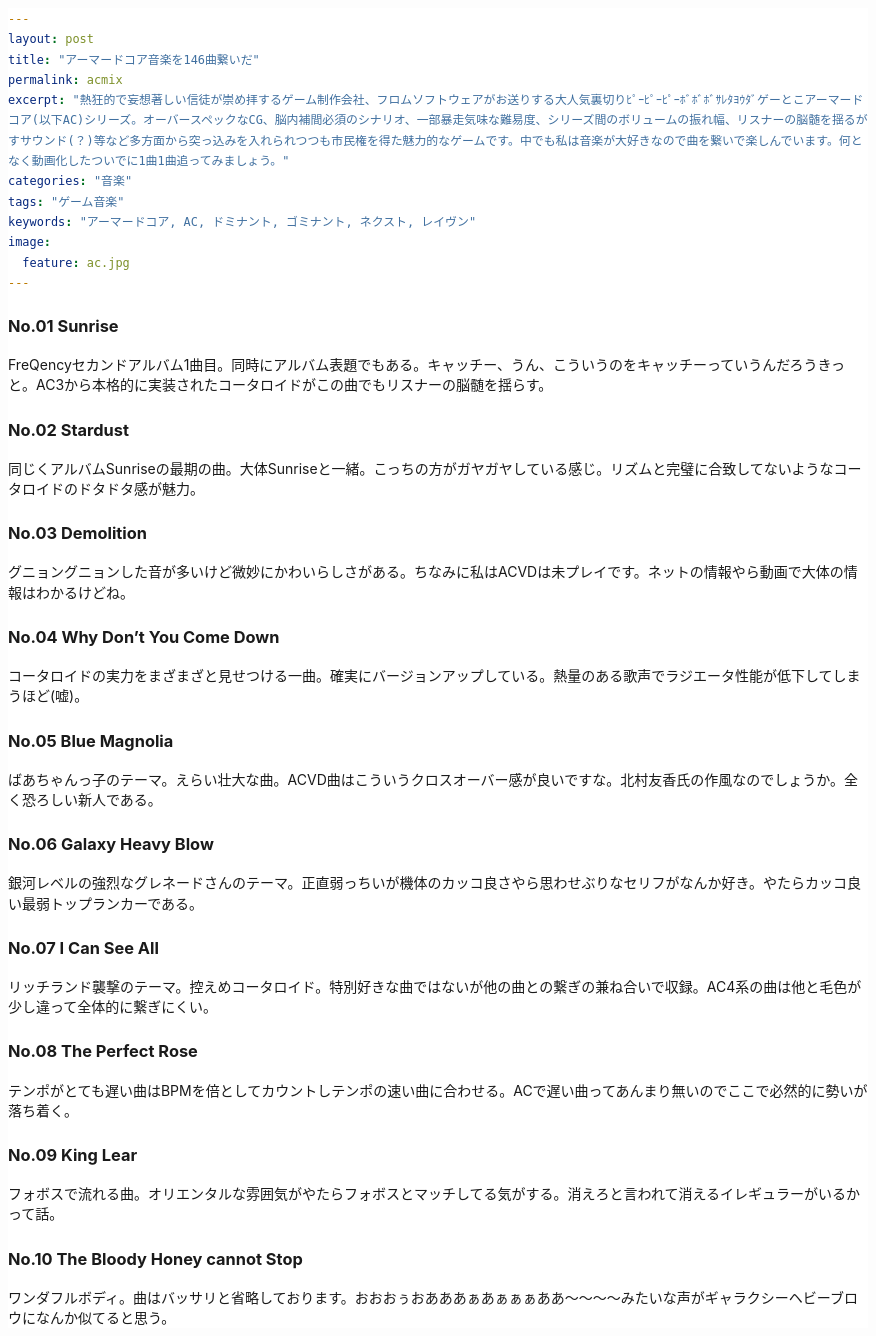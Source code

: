 ```yaml
---
layout: post
title: "アーマードコア音楽を146曲繋いだ"
permalink: acmix
excerpt: "熱狂的で妄想著しい信徒が崇め拝するゲーム制作会社、フロムソフトウェアがお送りする大人気裏切りﾋﾟｰﾋﾟｰﾋﾟｰﾎﾞﾎﾞﾎﾞｻﾚﾀﾖｳﾀﾞゲーとこアーマードコア(以下AC)シリーズ。オーバースペックなCG、脳内補間必須のシナリオ、一部暴走気味な難易度、シリーズ間のボリュームの振れ幅、リスナーの脳髄を揺るがすサウンド(？)等など多方面から突っ込みを入れられつつも市民権を得た魅力的なゲームです。中でも私は音楽が大好きなので曲を繋いで楽しんでいます。何となく動画化したついでに1曲1曲追ってみましょう。"
categories: "音楽"
tags: "ゲーム音楽"
keywords: "アーマードコア, AC, ドミナント, ゴミナント, ネクスト, レイヴン"
image:
  feature: ac.jpg
---
```


<div class="video-container"><iframe allowfullscreen="" frameborder="0" height="315" src="https://www.youtube.com/embed/_vRP48rgdqU" width="560"></iframe></div>

### No.01 Sunrise
FreQencyセカンドアルバム1曲目。同時にアルバム表題でもある。キャッチー、うん、こういうのをキャッチーっていうんだろうきっと。AC3から本格的に実装されたコータロイドがこの曲でもリスナーの脳髄を揺らす。

### No.02 Stardust
同じくアルバムSunriseの最期の曲。大体Sunriseと一緒。こっちの方がガヤガヤしている感じ。リズムと完璧に合致してないようなコータロイドのドタドタ感が魅力。

### No.03 Demolition
グニョングニョンした音が多いけど微妙にかわいらしさがある。ちなみに私はACVDは未プレイです。ネットの情報やら動画で大体の情報はわかるけどね。

### No.04 Why Don’t You Come Down
コータロイドの実力をまざまざと見せつける一曲。確実にバージョンアップしている。熱量のある歌声でラジエータ性能が低下してしまうほど(嘘)。

### No.05 Blue Magnolia
ばあちゃんっ子のテーマ。えらい壮大な曲。ACVD曲はこういうクロスオーバー感が良いですな。北村友香氏の作風なのでしょうか。全く恐ろしい新人である。

### No.06 Galaxy Heavy Blow
銀河レベルの強烈なグレネードさんのテーマ。正直弱っちいが機体のカッコ良さやら思わせぶりなセリフがなんか好き。やたらカッコ良い最弱トップランカーである。

### No.07 I Can See All
リッチランド襲撃のテーマ。控えめコータロイド。特別好きな曲ではないが他の曲との繋ぎの兼ね合いで収録。AC4系の曲は他と毛色が少し違って全体的に繋ぎにくい。

### No.08 The Perfect Rose
テンポがとても遅い曲はBPMを倍としてカウントしテンポの速い曲に合わせる。ACで遅い曲ってあんまり無いのでここで必然的に勢いが落ち着く。

### No.09 King Lear
フォボスで流れる曲。オリエンタルな雰囲気がやたらフォボスとマッチしてる気がする。消えろと言われて消えるイレギュラーがいるかって話。

### No.10 The Bloody Honey cannot Stop
ワンダフルボディ。曲はバッサリと省略しております。おおおぅおあああぁあぁぁぁああ～～～～みたいな声がギャラクシーヘビーブロウになんか似てると思う。
